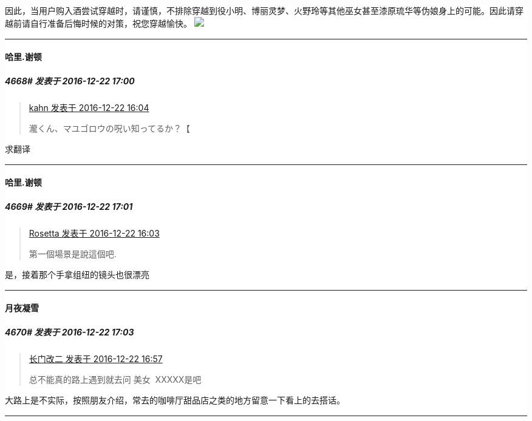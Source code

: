 因此，当用户购入酒尝试穿越时，请谨慎，不排除穿越到役小明、博丽灵梦、火野玲等其他巫女甚至漆原琉华等伪娘身上的可能。因此请穿越前请自行准备后悔时候的对策，祝您穿越愉快。
<img src="https://static.saraba1st.com/image/smiley/nq/016.gif" referrerpolicy="no-referrer">







-----

####  哈里.谢顿  
##### 4668#       发表于 2016-12-22 17:00



<blockquote><a href="httphttps://bbs.saraba1st.com/2b/forum.php?mod=redirect&amp;goto=findpost&amp;pid=34566695&amp;ptid=1296766" target="_blank">kahn 发表于 2016-12-22 16:04</a>

瀧くん、マユゴロウの呪い知ってるか？【</blockquote>
求翻译







-----

####  哈里.谢顿  
##### 4669#       发表于 2016-12-22 17:01



<blockquote><a href="httphttps://bbs.saraba1st.com/2b/forum.php?mod=redirect&amp;goto=findpost&amp;pid=34566678&amp;ptid=1296766" target="_blank">Rosetta 发表于 2016-12-22 16:03</a>

第一個場景是說這個吧.</blockquote>
是，接着那个手拿组纽的镜头也很漂亮







-----

####  月夜凝雪  
##### 4670#       发表于 2016-12-22 17:03



<blockquote><a href="httphttps://bbs.saraba1st.com/2b/forum.php?mod=redirect&amp;goto=findpost&amp;pid=34567319&amp;ptid=1296766" target="_blank">长门改二 发表于 2016-12-22 16:57</a>

总不能真的路上遇到就去问 美女  XXXXX是吧</blockquote>
大路上是不实际，按照朋友介绍，常去的咖啡厅甜品店之类的地方留意一下看上的去搭话。







-----
